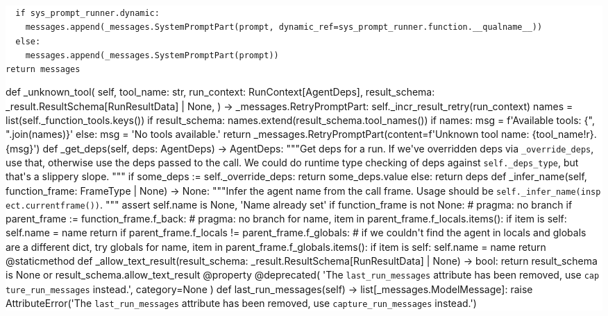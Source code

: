       if sys_prompt_runner.dynamic:
        messages.append(_messages.SystemPromptPart(prompt, dynamic_ref=sys_prompt_runner.function.__qualname__))
      else:
        messages.append(_messages.SystemPromptPart(prompt))
    return messages
  def _unknown_tool(
    self,
    tool_name: str,
    run_context: RunContext[AgentDeps],
    result_schema: _result.ResultSchema[RunResultData] | None,
  ) -> _messages.RetryPromptPart:
    self._incr_result_retry(run_context)
    names = list(self._function_tools.keys())
    if result_schema:
      names.extend(result_schema.tool_names())
    if names:
      msg = f'Available tools: {", ".join(names)}'
    else:
      msg = 'No tools available.'
    return _messages.RetryPromptPart(content=f'Unknown tool name: {tool_name!r}. {msg}')
  def _get_deps(self, deps: AgentDeps) -> AgentDeps:
"""Get deps for a run.
    If we've overridden deps via `_override_deps`, use that, otherwise use the deps passed to the call.
    We could do runtime type checking of deps against `self._deps_type`, but that's a slippery slope.
    """
    if some_deps := self._override_deps:
      return some_deps.value
    else:
      return deps
  def _infer_name(self, function_frame: FrameType | None) -> None:
"""Infer the agent name from the call frame.
    Usage should be `self._infer_name(inspect.currentframe())`.
    """
    assert self.name is None, 'Name already set'
    if function_frame is not None: # pragma: no branch
      if parent_frame := function_frame.f_back: # pragma: no branch
        for name, item in parent_frame.f_locals.items():
          if item is self:
            self.name = name
            return
        if parent_frame.f_locals != parent_frame.f_globals:
          # if we couldn't find the agent in locals and globals are a different dict, try globals
          for name, item in parent_frame.f_globals.items():
            if item is self:
              self.name = name
              return
  @staticmethod
  def _allow_text_result(result_schema: _result.ResultSchema[RunResultData] | None) -> bool:
    return result_schema is None or result_schema.allow_text_result
  @property
  @deprecated(
    'The `last_run_messages` attribute has been removed, use `capture_run_messages` instead.', category=None
  )
  def last_run_messages(self) -> list[_messages.ModelMessage]:
    raise AttributeError('The `last_run_messages` attribute has been removed, use `capture_run_messages` instead.')
